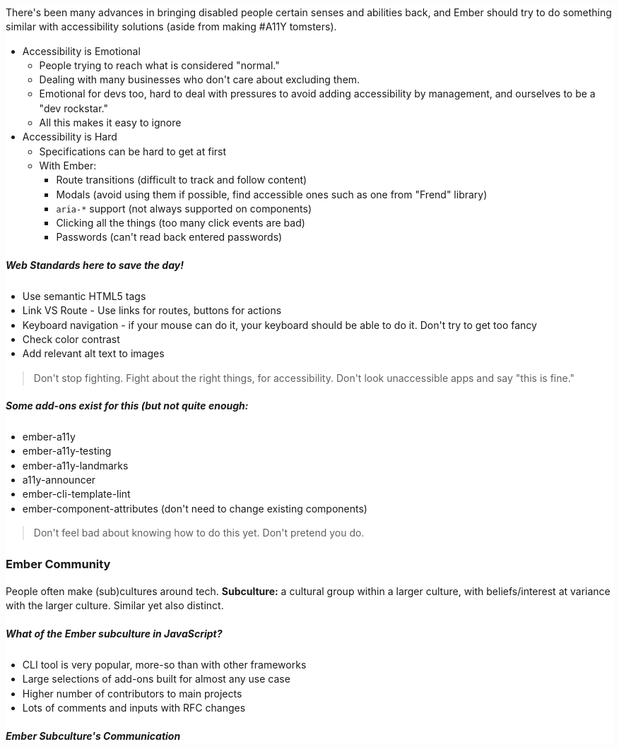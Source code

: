 There's been many advances in bringing disabled people certain senses and abilities back, and Ember should try to do something similar with accessibility solutions (aside from making #A11Y tomsters).

* Accessibility is Emotional
    - People trying to reach what is considered "normal."
    - Dealing with many businesses who don't care about excluding them.
    - Emotional for devs too, hard to deal with pressures to avoid adding accessibility by management, and ourselves to be a "dev rockstar."
    - All this makes it easy to ignore
* Accessibility is Hard
    - Specifications can be hard to get at first
    - With Ember:
        + Route transitions (difficult to track and follow content)
        + Modals (avoid using them if possible, find accessible ones such as one from "Frend" library)
        + `aria-*` support (not always supported on components)
        + Clicking all the things (too many click events are bad)
        + Passwords (can't read back entered passwords)

##### Web Standards here to save the day!

* Use semantic HTML5 tags
* Link VS Route - Use links for routes, buttons for actions
* Keyboard navigation - if your mouse can do it, your keyboard should be able to do it. Don't try to get too fancy
* Check color contrast
* Add relevant alt text to images

> Don't stop fighting. Fight about the right things, for accessibility. Don't look unaccessible apps and say "this is fine."

##### Some add-ons exist for this (but not quite enough:

* ember-a11y
* ember-a11y-testing
* ember-a11y-landmarks
* a11y-announcer
* ember-cli-template-lint
* ember-component-attributes (don't need to change existing components)

> Don't feel bad about knowing how to do this yet. Don't pretend you do.

### Ember Community

People often make (sub)cultures around tech. **Subculture:** a cultural group within a larger culture, with beliefs/interest at variance with the larger culture. Similar yet also distinct.

##### What of the Ember subculture in JavaScript?

* CLI tool is very popular, more-so than with other frameworks
* Large selections of add-ons built for almost any use case
* Higher number of contributors to main projects
* Lots of comments and inputs with RFC changes

##### Ember Subculture's Communication
